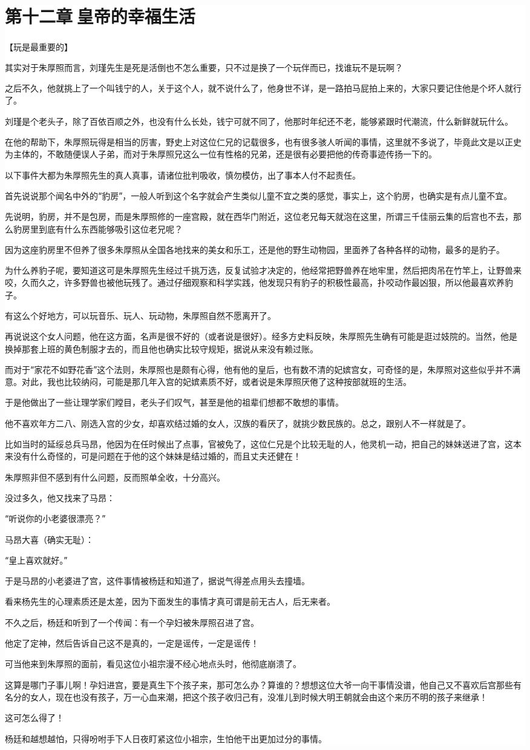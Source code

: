 #  第十二章 皇帝的幸福生活

【玩是最重要的】

其实对于朱厚照而言，刘瑾先生是死是活倒也不怎么重要，只不过是换了一个玩伴而已，找谁玩不是玩啊？

之后不久，他就挑上了一个叫钱宁的人，关于这个人，就不说什么了，他身世不详，是一路拍马屁拍上来的，大家只要记住他是个坏人就行了。

刘瑾是个老头子，除了百依百顺之外，也没有什么长处，钱宁可就不同了，他那时年纪还不老，能够紧跟时代潮流，什么新鲜就玩什么。

在他的帮助下，朱厚照玩得是相当的厉害，野史上对这位仁兄的记载很多，也有很多骇人听闻的事情，这里就不多说了，毕竟此文是以正史为主体的，不敢随便误人子弟，而对于朱厚照兄这么一位有性格的兄弟，还是很有必要把他的传奇事迹传扬一下的。

以下事件大都为朱厚照先生的真人真事，请诸位批判吸收，慎勿模仿，出了事本人付不起责任。

首先说说那个闻名中外的“豹房”，一般人听到这个名字就会产生类似儿童不宜之类的感觉，事实上，这个豹房，也确实是有点儿童不宜。

先说明，豹房，并不是包房，而是朱厚照修的一座宫殿，就在西华门附近，这位老兄每天就泡在这里，所谓三千佳丽云集的后宫也不去，那么豹房里到底有什么东西能够吸引这位老兄呢？

因为这座豹房里不但养了很多朱厚照从全国各地找来的美女和乐工，还是他的野生动物园，里面养了各种各样的动物，最多的是豹子。

为什么养豹子呢，要知道这可是朱厚照先生经过千挑万选，反复试验才决定的，他经常把野兽养在地牢里，然后把肉吊在竹竿上，让野兽来咬，久而久之，许多野兽也被他玩残了。通过仔细观察和科学实践，他发现只有豹子的积极性最高，扑咬动作最凶狠，所以他最喜欢养豹子。

有这么个好地方，可以玩音乐、玩人、玩动物，朱厚照自然不愿离开了。

再说说这个女人问题，他在这方面，名声是很不好的（或者说是很好）。经多方史料反映，朱厚照先生确有可能是逛过妓院的。当然，他是换掉那套上班的黄色制服才去的，而且他也确实比较守规矩，据说从来没有赖过账。

而对于“家花不如野花香”这个法则，朱厚照也是颇有心得，他有他的皇后，也有数不清的妃嫔宫女，可奇怪的是，朱厚照对这些似乎并不满意。对此，我也比较纳闷，可能是那几年入宫的妃嫔素质不好，或者说是朱厚照厌倦了这种按部就班的生活。

于是他做出了一些让理学家们瞠目，老头子们叹气，甚至是他的祖辈们想都不敢想的事情。

他不喜欢年方二八、刚选入宫的少女，却喜欢结过婚的女人，汉族的看厌了，就挑少数民族的。总之，跟别人不一样就是了。

比如当时的延绥总兵马昂，他因为在任时候出了点事，官被免了，这位仁兄是个比较无耻的人，他灵机一动，把自己的妹妹送进了宫，这本来没有什么奇怪的，可是问题在于他的这个妹妹是结过婚的，而且丈夫还健在！

朱厚照非但不感到有什么问题，反而照单全收，十分高兴。

没过多久，他又找来了马昂：

“听说你的小老婆很漂亮？”

马昂大喜（确实无耻）：

“皇上喜欢就好。”

于是马昂的小老婆进了宫，这件事情被杨廷和知道了，据说气得差点用头去撞墙。

看来杨先生的心理素质还是太差，因为下面发生的事情才真可谓是前无古人，后无来者。

不久之后，杨廷和听到了一个传闻：有一个孕妇被朱厚照召进了宫。

他定了定神，然后告诉自己这不是真的，一定是谣传，一定是谣传！

可当他来到朱厚照的面前，看见这位小祖宗漫不经心地点头时，他彻底崩溃了。

这算是哪门子事儿啊！孕妇进宫，要是真生下个孩子来，那可怎么办？算谁的？想想这位大爷一向干事情没谱，他自己又不喜欢后宫那些有名分的女人，现在也没有孩子，万一心血来潮，把这个孩子收归己有，没准儿到时候大明王朝就会由这个来历不明的孩子来继承！

这可怎么得了！

杨廷和越想越怕，只得吩咐手下人日夜盯紧这位小祖宗，生怕他干出更加过分的事情。
